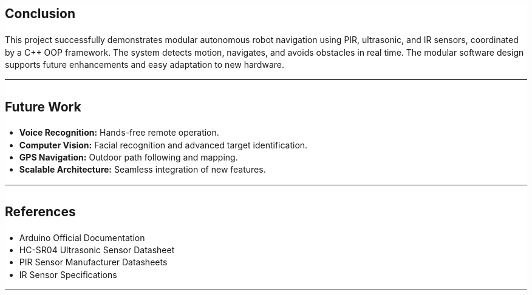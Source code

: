 
## Conclusion

This project successfully demonstrates modular autonomous robot navigation using PIR, ultrasonic, and IR sensors, coordinated by a C++ OOP framework. The system detects motion, navigates, and avoids obstacles in real time. The modular software design supports future enhancements and easy adaptation to new hardware.

---

## Future Work

- **Voice Recognition:** Hands-free remote operation.
- **Computer Vision:** Facial recognition and advanced target identification.
- **GPS Navigation:** Outdoor path following and mapping.
- **Scalable Architecture:** Seamless integration of new features.

---

## References

- Arduino Official Documentation
- HC-SR04 Ultrasonic Sensor Datasheet
- PIR Sensor Manufacturer Datasheets
- IR Sensor Specifications

---
